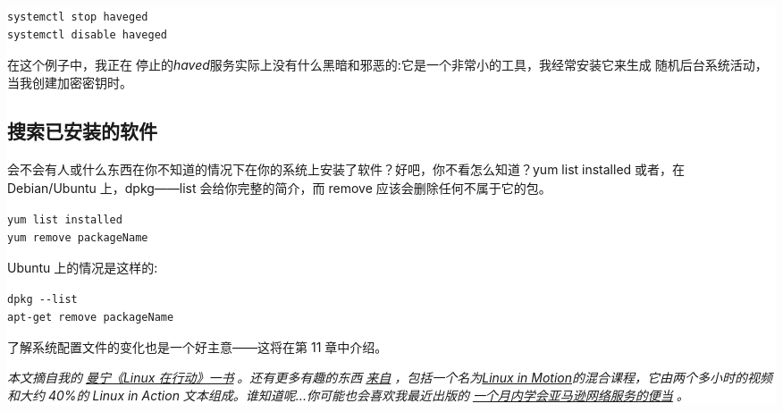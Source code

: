 ```
systemctl stop haveged
systemctl disable haveged
```

在这个例子中，我正在
停止的*haved*服务实际上没有什么黑暗和邪恶的:它是一个非常小的工具，我经常安装它来生成
随机后台系统活动，当我创建加密密钥时。

## 搜索已安装的软件

会不会有人或什么东西在你不知道的情况下在你的系统上安装了软件？好吧，你不看怎么知道？yum list installed 或者，在 Debian/Ubuntu 上，dpkg——list 会给你完整的简介，而 remove <packagename>应该会删除任何不属于它的包。</packagename>

```
yum list installed
yum remove packageName
```

Ubuntu 上的情况是这样的:

```
dpkg --list
apt-get remove packageName
```

了解系统配置文件的变化也是一个好主意——这将在第 11 章中介绍。

*本文摘自我的* [*曼宁《Linux 在行动》一书*](https://www.manning.com/books/linux-in-action?a_aid=bootstrap-it&a_bid=4ca15fc9) *。还有更多有趣的东西* [*来自*](https://bootstrap-it.com/index.php/books/) *，包括一个名为*[*Linux in Motion*](https://www.manning.com/livevideo/linux-in-motion?a_aid=bootstrap-it&a_bid=0c56986f&chan=motion1)*的混合课程，它由两个多小时的视频和大约 40%的 Linux in Action 文本组成。谁知道呢...你可能也会喜欢我最近出版的* [*一个月内学会亚马逊网络服务的便当*](https://www.manning.com/books/learn-amazon-web-services-in-a-month-of-lunches?a_aid=bootstrap-it&amp;a_bid=1c1b5e27) *。*